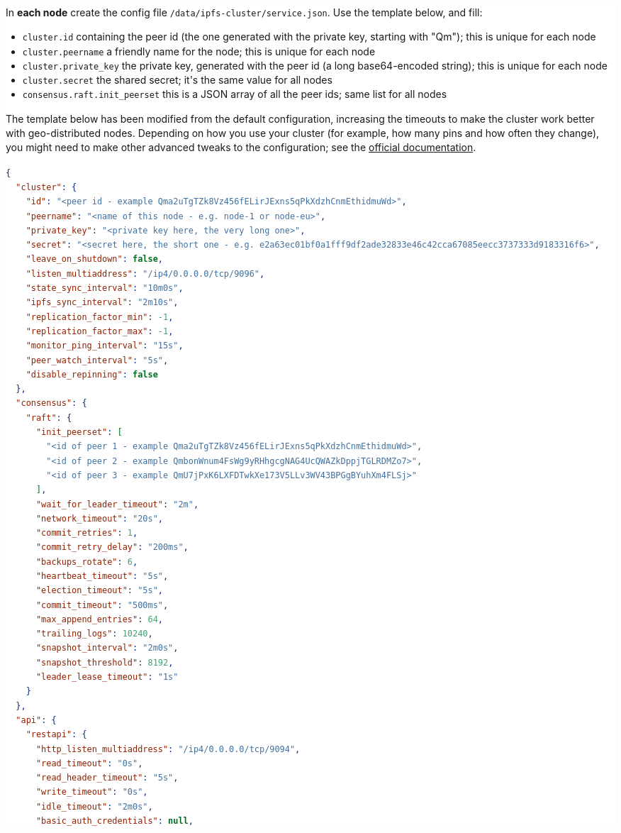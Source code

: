 In **each node** create the config file `/data/ipfs-cluster/service.json`. Use the template below, and fill:

- `cluster.id` containing the peer id (the one generated with the private key, starting with "Qm"); this is unique for each node
- `cluster.peername` a friendly name for the node; this is unique for each node
- `cluster.private_key` the private key, generated with the peer id (a long base64-encoded string); this is unique for each node
- `cluster.secret` the shared secret; it's the same value for all nodes
- `consensus.raft.init_peerset` this is a JSON array of all the peer ids; same list for all nodes

The template below has been modified from the default configuration, increasing the timeouts to make the cluster work better with geo-distributed nodes. Depending on how you use your cluster (for example, how many pins and how often they change), you might need to make other advanced tweaks to the configuration; see the [official documentation](https://cluster.ipfs.io/documentation/deployment/#running-ipfs-cluster-in-production).

````json
{
  "cluster": {
    "id": "<peer id - example Qma2uTgTZk8Vz456fELirJExns5qPkXdzhCnmEthidmuWd>",
    "peername": "<name of this node - e.g. node-1 or node-eu>",
    "private_key": "<private key here, the very long one>",
    "secret": "<secret here, the short one - e.g. e2a63ec01bf0a1fff9df2ade32833e46c42cca67085eecc3737333d9183316f6>",
    "leave_on_shutdown": false,
    "listen_multiaddress": "/ip4/0.0.0.0/tcp/9096",
    "state_sync_interval": "10m0s",
    "ipfs_sync_interval": "2m10s",
    "replication_factor_min": -1,
    "replication_factor_max": -1,
    "monitor_ping_interval": "15s",
    "peer_watch_interval": "5s",
    "disable_repinning": false
  },
  "consensus": {
    "raft": {
      "init_peerset": [
        "<id of peer 1 - example Qma2uTgTZk8Vz456fELirJExns5qPkXdzhCnmEthidmuWd>",
        "<id of peer 2 - example QmbonWnum4FsWg9yRHhgcgNAG4UcQWAZkDppjTGLRDMZo7>",
        "<id of peer 3 - example QmU7jPxK6LXFDTwkXe173V5LLv3WV43BPGgBYuhXm4FLSj>"
      ],
      "wait_for_leader_timeout": "2m",
      "network_timeout": "20s",
      "commit_retries": 1,
      "commit_retry_delay": "200ms",
      "backups_rotate": 6,
      "heartbeat_timeout": "5s",
      "election_timeout": "5s",
      "commit_timeout": "500ms",
      "max_append_entries": 64,
      "trailing_logs": 10240,
      "snapshot_interval": "2m0s",
      "snapshot_threshold": 8192,
      "leader_lease_timeout": "1s"
    }
  },
  "api": {
    "restapi": {
      "http_listen_multiaddress": "/ip4/0.0.0.0/tcp/9094",
      "read_timeout": "0s",
      "read_header_timeout": "5s",
      "write_timeout": "0s",
      "idle_timeout": "2m0s",
      "basic_auth_credentials": null,
````